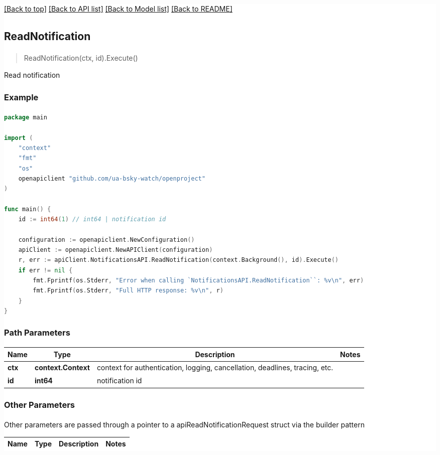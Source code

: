 [[Back to top]](#) [[Back to API list]](../README.md#documentation-for-api-endpoints)
[[Back to Model list]](../README.md#documentation-for-models)
[[Back to README]](../README.md)


## ReadNotification

> ReadNotification(ctx, id).Execute()

Read notification



### Example

```go
package main

import (
	"context"
	"fmt"
	"os"
	openapiclient "github.com/ua-bsky-watch/openproject"
)

func main() {
	id := int64(1) // int64 | notification id

	configuration := openapiclient.NewConfiguration()
	apiClient := openapiclient.NewAPIClient(configuration)
	r, err := apiClient.NotificationsAPI.ReadNotification(context.Background(), id).Execute()
	if err != nil {
		fmt.Fprintf(os.Stderr, "Error when calling `NotificationsAPI.ReadNotification``: %v\n", err)
		fmt.Fprintf(os.Stderr, "Full HTTP response: %v\n", r)
	}
}
```

### Path Parameters


Name | Type | Description  | Notes
------------- | ------------- | ------------- | -------------
**ctx** | **context.Context** | context for authentication, logging, cancellation, deadlines, tracing, etc.
**id** | **int64** | notification id | 

### Other Parameters

Other parameters are passed through a pointer to a apiReadNotificationRequest struct via the builder pattern


Name | Type | Description  | Notes
------------- | ------------- | ------------- | -------------
